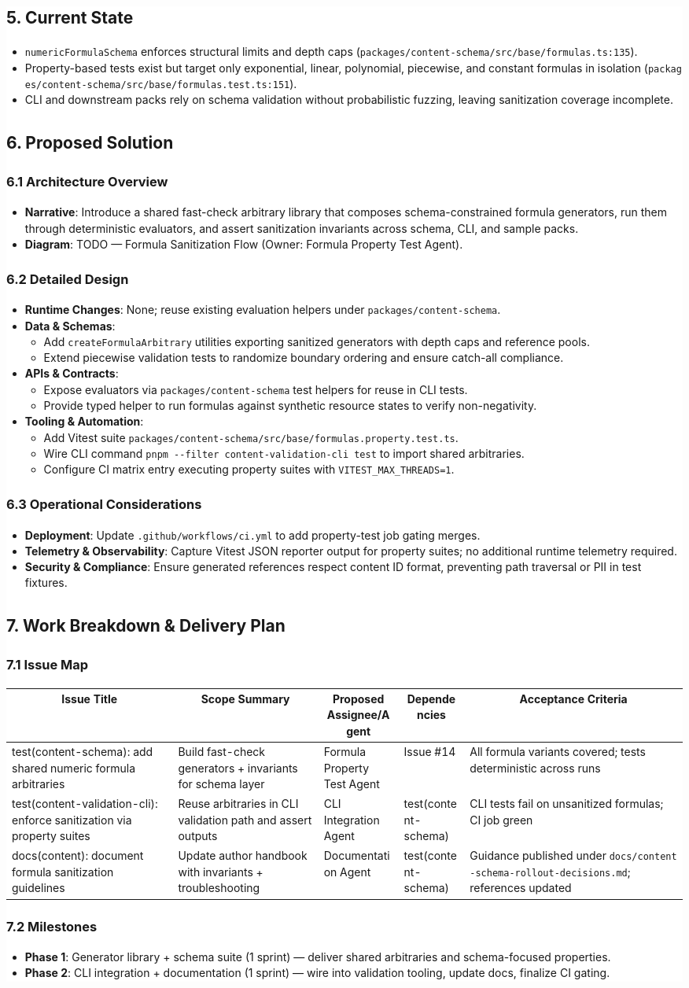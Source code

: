 ## 5. Current State
- `numericFormulaSchema` enforces structural limits and depth caps (`packages/content-schema/src/base/formulas.ts:135`).
- Property-based tests exist but target only exponential, linear, polynomial, piecewise, and constant formulas in isolation (`packages/content-schema/src/base/formulas.test.ts:151`).
- CLI and downstream packs rely on schema validation without probabilistic fuzzing, leaving sanitization coverage incomplete.

## 6. Proposed Solution
### 6.1 Architecture Overview
- **Narrative**: Introduce a shared fast-check arbitrary library that composes schema-constrained formula generators, run them through deterministic evaluators, and assert sanitization invariants across schema, CLI, and sample packs.
- **Diagram**: TODO — Formula Sanitization Flow (Owner: Formula Property Test Agent).

### 6.2 Detailed Design
- **Runtime Changes**: None; reuse existing evaluation helpers under `packages/content-schema`.
- **Data & Schemas**:
  - Add `createFormulaArbitrary` utilities exporting sanitized generators with depth caps and reference pools.
  - Extend piecewise validation tests to randomize boundary ordering and ensure catch-all compliance.
- **APIs & Contracts**:
  - Expose evaluators via `packages/content-schema` test helpers for reuse in CLI tests.
  - Provide typed helper to run formulas against synthetic resource states to verify non-negativity.
- **Tooling & Automation**:
  - Add Vitest suite `packages/content-schema/src/base/formulas.property.test.ts`.
  - Wire CLI command `pnpm --filter content-validation-cli test` to import shared arbitraries.
  - Configure CI matrix entry executing property suites with `VITEST_MAX_THREADS=1`.

### 6.3 Operational Considerations
- **Deployment**: Update `.github/workflows/ci.yml` to add property-test job gating merges.
- **Telemetry & Observability**: Capture Vitest JSON reporter output for property suites; no additional runtime telemetry required.
- **Security & Compliance**: Ensure generated references respect content ID format, preventing path traversal or PII in test fixtures.

## 7. Work Breakdown & Delivery Plan
### 7.1 Issue Map

| Issue Title | Scope Summary | Proposed Assignee/Agent | Dependencies | Acceptance Criteria |
|-------------|---------------|-------------------------|--------------|---------------------|
| test(content-schema): add shared numeric formula arbitraries | Build fast-check generators + invariants for schema layer | Formula Property Test Agent | Issue #14 | All formula variants covered; tests deterministic across runs |
| test(content-validation-cli): enforce sanitization via property suites | Reuse arbitraries in CLI validation path and assert outputs | CLI Integration Agent | test(content-schema) | CLI tests fail on unsanitized formulas; CI job green |
| docs(content): document formula sanitization guidelines | Update author handbook with invariants + troubleshooting | Documentation Agent | test(content-schema) | Guidance published under `docs/content-schema-rollout-decisions.md`; references updated |

### 7.2 Milestones
- **Phase 1**: Generator library + schema suite (1 sprint) — deliver shared arbitraries and schema-focused properties.
- **Phase 2**: CLI integration + documentation (1 sprint) — wire into validation tooling, update docs, finalize CI gating.
